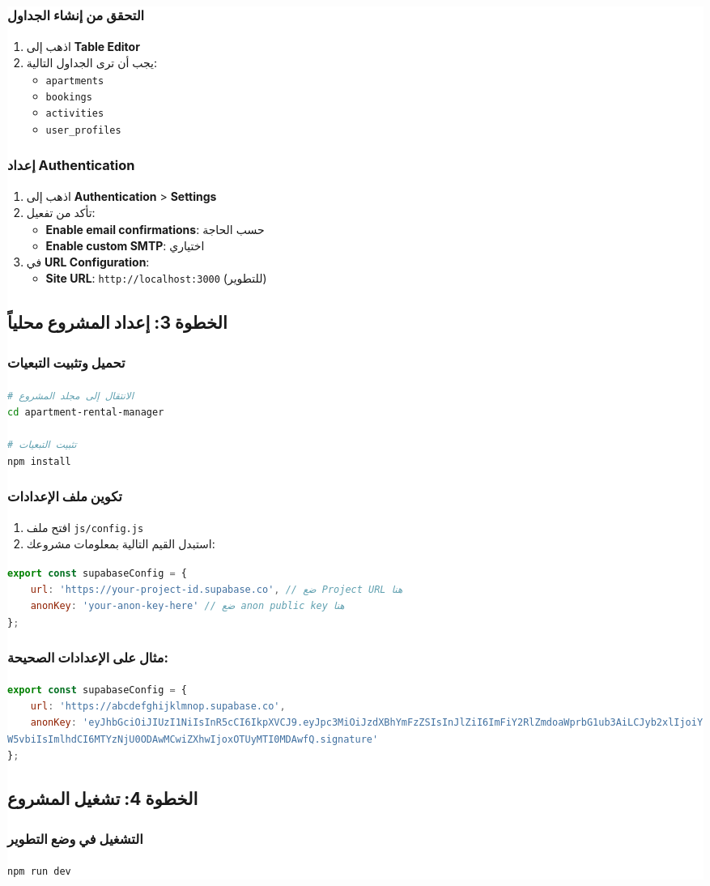 ### التحقق من إنشاء الجداول
1. اذهب إلى **Table Editor**
2. يجب أن ترى الجداول التالية:
   - `apartments`
   - `bookings`
   - `activities`
   - `user_profiles`

### إعداد Authentication
1. اذهب إلى **Authentication** > **Settings**
2. تأكد من تفعيل:
   - **Enable email confirmations**: حسب الحاجة
   - **Enable custom SMTP**: اختياري
3. في **URL Configuration**:
   - **Site URL**: `http://localhost:3000` (للتطوير)

## الخطوة 3: إعداد المشروع محلياً

### تحميل وتثبيت التبعيات
```bash
# الانتقال إلى مجلد المشروع
cd apartment-rental-manager

# تثبيت التبعيات
npm install
```

### تكوين ملف الإعدادات
1. افتح ملف `js/config.js`
2. استبدل القيم التالية بمعلومات مشروعك:

```javascript
export const supabaseConfig = {
    url: 'https://your-project-id.supabase.co', // ضع Project URL هنا
    anonKey: 'your-anon-key-here' // ضع anon public key هنا
};
```

### مثال على الإعدادات الصحيحة:
```javascript
export const supabaseConfig = {
    url: 'https://abcdefghijklmnop.supabase.co',
    anonKey: 'eyJhbGciOiJIUzI1NiIsInR5cCI6IkpXVCJ9.eyJpc3MiOiJzdXBhYmFzZSIsInJlZiI6ImFiY2RlZmdoaWprbG1ub3AiLCJyb2xlIjoiYW5vbiIsImlhdCI6MTYzNjU0ODAwMCwiZXhwIjoxOTUyMTI0MDAwfQ.signature'
};
```

## الخطوة 4: تشغيل المشروع

### التشغيل في وضع التطوير
```bash
npm run dev
```
